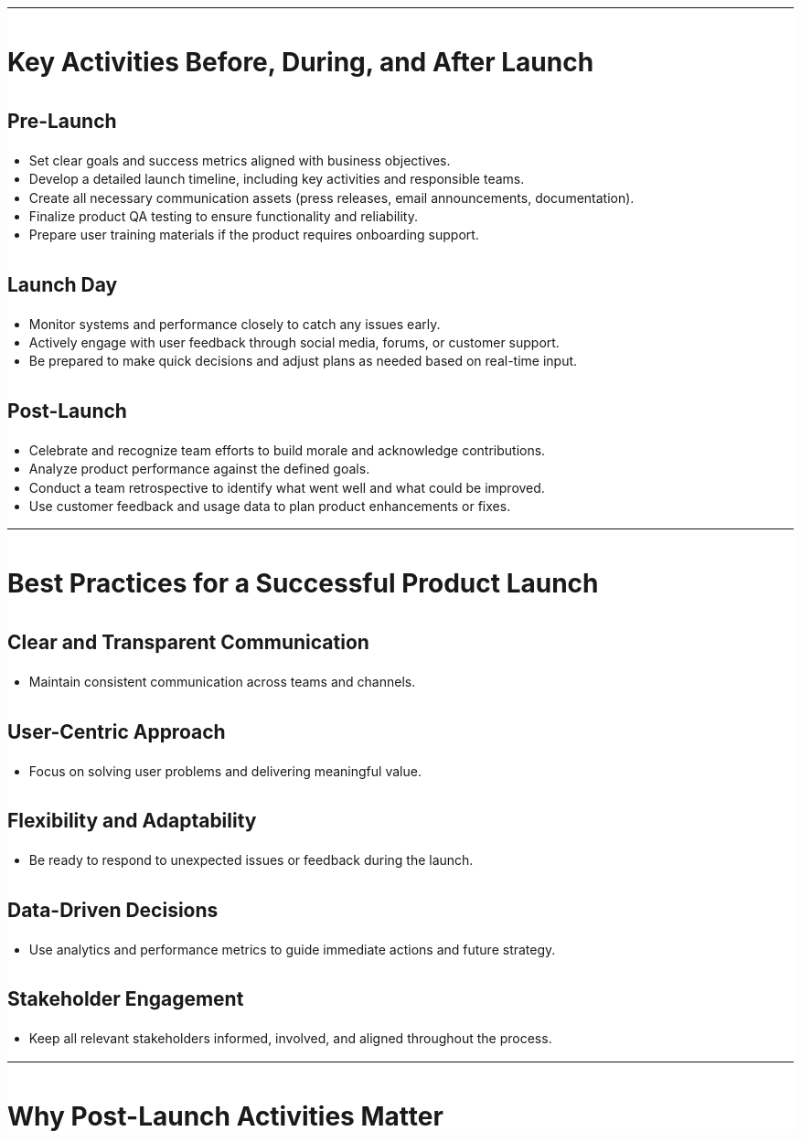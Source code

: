 <hr class="topic-divider">

# Key Activities Before, During, and After Launch

## Pre-Launch
- Set clear goals and success metrics aligned with business objectives.
- Develop a detailed launch timeline, including key activities and responsible teams.
- Create all necessary communication assets (press releases, email announcements, documentation).
- Finalize product QA testing to ensure functionality and reliability.
- Prepare user training materials if the product requires onboarding support.

## Launch Day
- Monitor systems and performance closely to catch any issues early.
- Actively engage with user feedback through social media, forums, or customer support.
- Be prepared to make quick decisions and adjust plans as needed based on real-time input.

## Post-Launch
- Celebrate and recognize team efforts to build morale and acknowledge contributions.
- Analyze product performance against the defined goals.
- Conduct a team retrospective to identify what went well and what could be improved.
- Use customer feedback and usage data to plan product enhancements or fixes.

<hr class="topic-divider">

# Best Practices for a Successful Product Launch

## Clear and Transparent Communication
- Maintain consistent communication across teams and channels.

## User-Centric Approach
- Focus on solving user problems and delivering meaningful value.

## Flexibility and Adaptability
- Be ready to respond to unexpected issues or feedback during the launch.

## Data-Driven Decisions
- Use analytics and performance metrics to guide immediate actions and future strategy.

## Stakeholder Engagement
- Keep all relevant stakeholders informed, involved, and aligned throughout the process.

<hr class="section-break">

# Why Post-Launch Activities Matter
